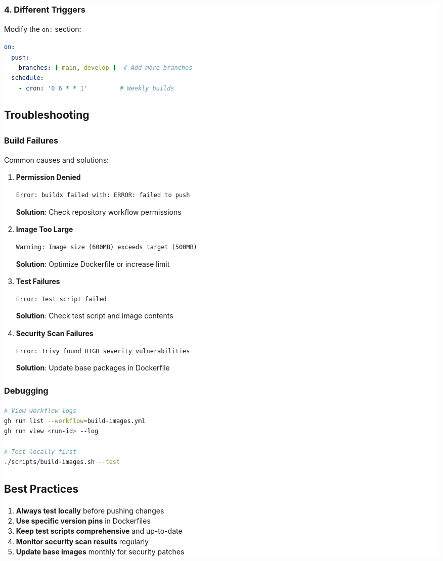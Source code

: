 ### 4. Different Triggers
Modify the `on:` section:
```yaml
on:
  push:
    branches: [ main, develop ]  # Add more branches
  schedule:
    - cron: '0 6 * * 1'         # Weekly builds
```

## Troubleshooting

### Build Failures
Common causes and solutions:

1. **Permission Denied**
   ```
   Error: buildx failed with: ERROR: failed to push
   ```
   **Solution**: Check repository workflow permissions

2. **Image Too Large**
   ```
   Warning: Image size (600MB) exceeds target (500MB)
   ```
   **Solution**: Optimize Dockerfile or increase limit

3. **Test Failures**
   ```
   Error: Test script failed
   ```
   **Solution**: Check test script and image contents

4. **Security Scan Failures**
   ```
   Error: Trivy found HIGH severity vulnerabilities
   ```
   **Solution**: Update base packages in Dockerfile

### Debugging
```bash
# View workflow logs
gh run list --workflow=build-images.yml
gh run view <run-id> --log

# Test locally first
./scripts/build-images.sh --test
```

## Best Practices

1. **Always test locally** before pushing changes
2. **Use specific version pins** in Dockerfiles  
3. **Keep test scripts comprehensive** and up-to-date
4. **Monitor security scan results** regularly
5. **Update base images** monthly for security patches
